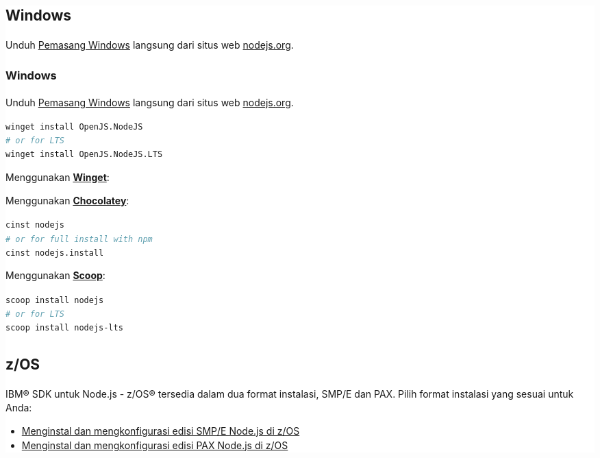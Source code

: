 ## Windows

Unduh [Pemasang Windows](/#home-downloadhead) langsung dari situs web [nodejs.org](https://nodejs.org/).

### Windows

Unduh [Pemasang Windows](/#home-downloadhead) langsung dari situs web [nodejs.org](https://nodejs.org/).

```bash
winget install OpenJS.NodeJS
# or for LTS
winget install OpenJS.NodeJS.LTS
```

Menggunakan **[Winget](https://aka.ms/winget-cli)**:

Menggunakan **[Chocolatey](https://chocolatey.org/)**:

```bash
cinst nodejs
# or for full install with npm
cinst nodejs.install
```

Menggunakan **[Scoop](https://scoop.sh/)**:

```bash
scoop install nodejs
# or for LTS
scoop install nodejs-lts
```

## z/OS

IBM&reg; SDK untuk Node.js - z/OS&reg; tersedia dalam dua format instalasi, SMP/E dan PAX. Pilih format instalasi yang sesuai untuk Anda:

- [Menginstal dan mengkonfigurasi edisi SMP/E Node.js di z/OS](https://www.ibm.com/docs/en/sdk-nodejs-zos/14.0?topic=configuring-installing-smpe-edition)
- [Menginstal dan mengkonfigurasi edisi PAX Node.js di z/OS](https://www.ibm.com/docs/en/sdk-nodejs-zos/14.0?topic=configuring-installing-pax-edition)

